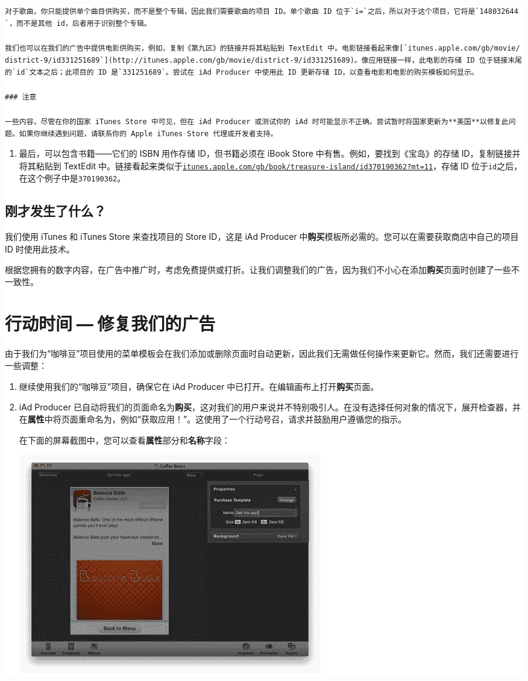     对于歌曲，你只能提供单个曲目供购买，而不是整个专辑，因此我们需要歌曲的项目 ID。单个歌曲 ID 位于`i=`之后，所以对于这个项目，它将是`148032644`，而不是其他 id，后者用于识别整个专辑。

    我们也可以在我们的广告中提供电影供购买，例如，复制《第九区》的链接并将其粘贴到 TextEdit 中。电影链接看起来像[`itunes.apple.com/gb/movie/district-9/id331251689`](http://itunes.apple.com/gb/movie/district-9/id331251689)。像应用链接一样，此电影的存储 ID 位于链接末尾的`id`文本之后；此项目的 ID 是`331251689`。尝试在 iAd Producer 中使用此 ID 更新存储 ID，以查看电影和电影的购买模板如何显示。 

    ### 注意

    一些内容，尽管在你的国家 iTunes Store 中可见，但在 iAd Producer 或测试你的 iAd 时可能显示不正确。尝试暂时将国家更新为**美国**以修复此问题。如果你继续遇到问题，请联系你的 Apple iTunes Store 代理或开发者支持。

1.  最后，可以包含书籍——它们的 ISBN 用作存储 ID，但书籍必须在 iBook Store 中有售。例如，要找到《宝岛》的存储 ID，复制链接并将其粘贴到 TextEdit 中。链接看起来类似于[`itunes.apple.com/gb/book/treasure-island/id370190362?mt=11`](http://itunes.apple.com/gb/book/treasure-island/id370190362?mt=11)，存储 ID 位于`id`之后，在这个例子中是`370190362`。

## 刚才发生了什么？

我们使用 iTunes 和 iTunes Store 来查找项目的 Store ID，这是 iAd Producer 中**购买**模板所必需的。您可以在需要获取商店中自己的项目 ID 时使用此技术。

根据您拥有的数字内容，在广告中推广时，考虑免费提供或打折。让我们调整我们的广告，因为我们不小心在添加**购买**页面时创建了一些不一致性。

# 行动时间 — 修复我们的广告

由于我们为“咖啡豆”项目使用的菜单模板会在我们添加或删除页面时自动更新，因此我们无需做任何操作来更新它。然而，我们还需要进行一些调整：

1.  继续使用我们的“咖啡豆”项目，确保它在 iAd Producer 中已打开。在编辑画布上打开**购买**页面。

1.  iAd Producer 已自动将我们的页面命名为**购买**，这对我们的用户来说并不特别吸引人。在没有选择任何对象的情况下，展开检查器，并在**属性**中将页面重命名为，例如“获取应用！”。这使用了一个行动号召，请求并鼓励用户遵循您的指示。

    在下面的屏幕截图中，您可以查看**属性**部分和**名称**字段：

    ![行动时间 — 修复我们的广告](img/1321_06_05.jpg)
